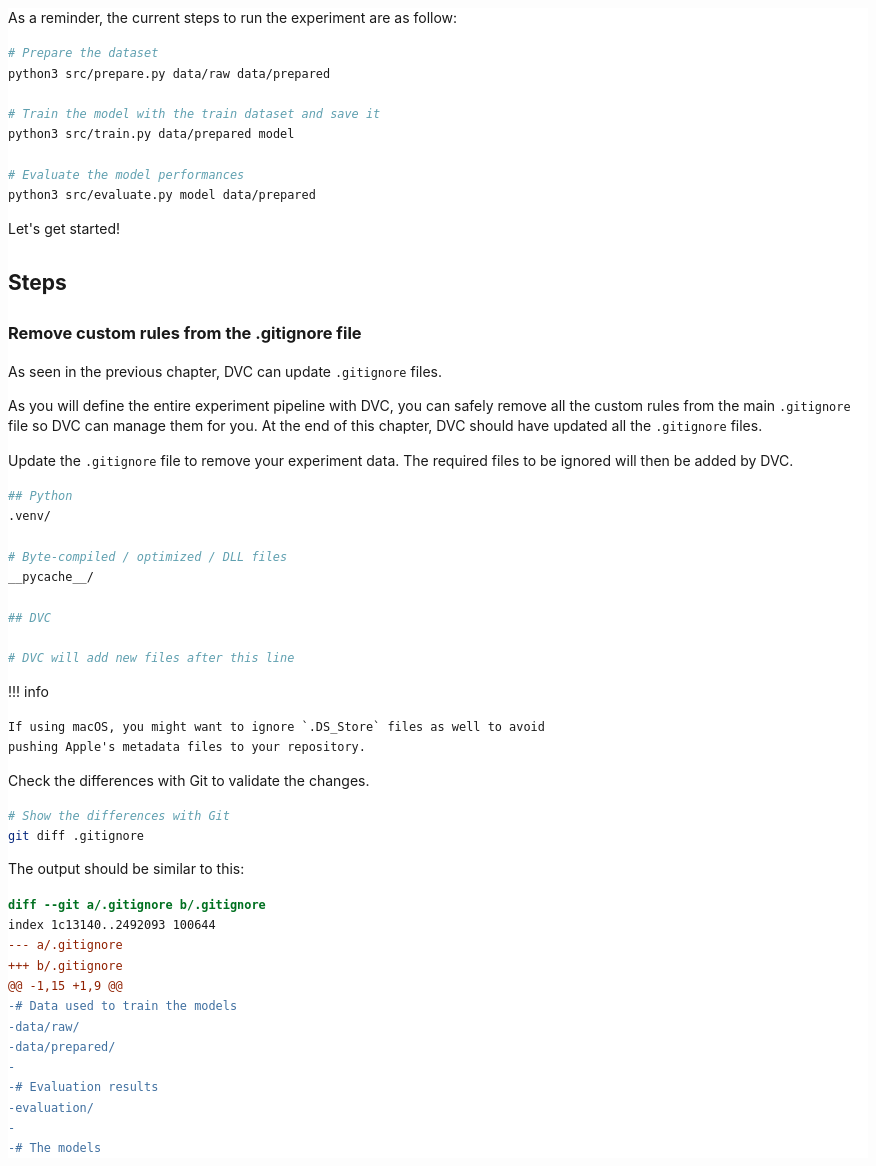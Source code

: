As a reminder, the current steps to run the experiment are as follow:

```sh title="Execute the following command(s) in a terminal"
# Prepare the dataset
python3 src/prepare.py data/raw data/prepared

# Train the model with the train dataset and save it
python3 src/train.py data/prepared model

# Evaluate the model performances
python3 src/evaluate.py model data/prepared
```

Let's get started!

## Steps

### Remove custom rules from the .gitignore file

As seen in the previous chapter, DVC can update `.gitignore` files.

As you will define the entire experiment pipeline with DVC, you can safely
remove all the custom rules from the main `.gitignore` file so DVC can manage
them for you. At the end of this chapter, DVC should have updated all the
`.gitignore` files.

Update the `.gitignore` file to remove your experiment data. The required files
to be ignored will then be added by DVC.

```sh title=".gitignore" hl_lines="7-9"
## Python
.venv/

# Byte-compiled / optimized / DLL files
__pycache__/

## DVC

# DVC will add new files after this line
```

!!! info

    If using macOS, you might want to ignore `.DS_Store` files as well to avoid
    pushing Apple's metadata files to your repository.

Check the differences with Git to validate the changes.

```sh title="Execute the following command(s) in a terminal"
# Show the differences with Git
git diff .gitignore
```

The output should be similar to this:

```diff
diff --git a/.gitignore b/.gitignore
index 1c13140..2492093 100644
--- a/.gitignore
+++ b/.gitignore
@@ -1,15 +1,9 @@
-# Data used to train the models
-data/raw/
-data/prepared/
-
-# Evaluation results
-evaluation/
-
-# The models
```